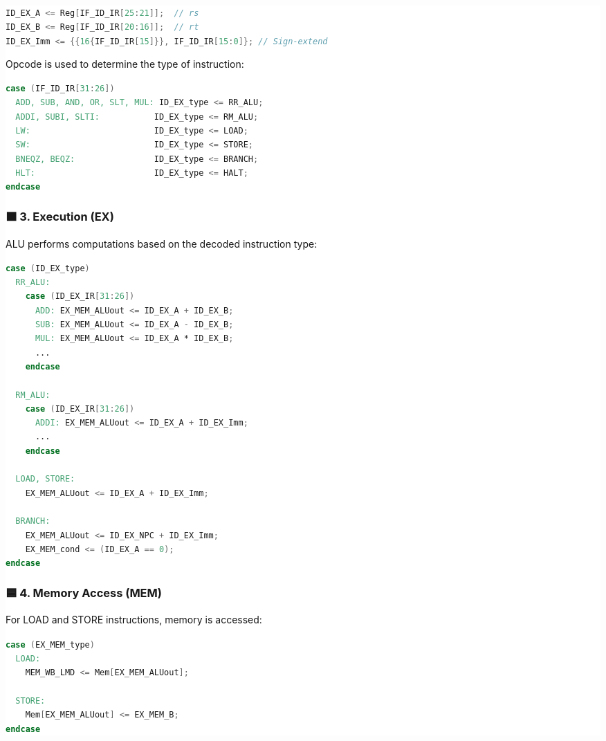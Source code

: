 ```verilog
ID_EX_A <= Reg[IF_ID_IR[25:21]];  // rs
ID_EX_B <= Reg[IF_ID_IR[20:16]];  // rt
ID_EX_Imm <= {{16{IF_ID_IR[15]}}, IF_ID_IR[15:0]}; // Sign-extend
```

Opcode is used to determine the type of instruction:
```verilog
case (IF_ID_IR[31:26])
  ADD, SUB, AND, OR, SLT, MUL: ID_EX_type <= RR_ALU;
  ADDI, SUBI, SLTI:           ID_EX_type <= RM_ALU;
  LW:                         ID_EX_type <= LOAD;
  SW:                         ID_EX_type <= STORE;
  BNEQZ, BEQZ:                ID_EX_type <= BRANCH;
  HLT:                        ID_EX_type <= HALT;
endcase
```

### 🟧 3. **Execution (EX)**
ALU performs computations based on the decoded instruction type:

```verilog
case (ID_EX_type)
  RR_ALU:
    case (ID_EX_IR[31:26])
      ADD: EX_MEM_ALUout <= ID_EX_A + ID_EX_B;
      SUB: EX_MEM_ALUout <= ID_EX_A - ID_EX_B;
      MUL: EX_MEM_ALUout <= ID_EX_A * ID_EX_B;
      ...
    endcase

  RM_ALU:
    case (ID_EX_IR[31:26])
      ADDI: EX_MEM_ALUout <= ID_EX_A + ID_EX_Imm;
      ...
    endcase

  LOAD, STORE:
    EX_MEM_ALUout <= ID_EX_A + ID_EX_Imm;

  BRANCH:
    EX_MEM_ALUout <= ID_EX_NPC + ID_EX_Imm;
    EX_MEM_cond <= (ID_EX_A == 0);
endcase
```

### 🟦 4. **Memory Access (MEM)**
For LOAD and STORE instructions, memory is accessed:

```verilog
case (EX_MEM_type)
  LOAD:
    MEM_WB_LMD <= Mem[EX_MEM_ALUout];

  STORE:
    Mem[EX_MEM_ALUout] <= EX_MEM_B;
endcase
```
